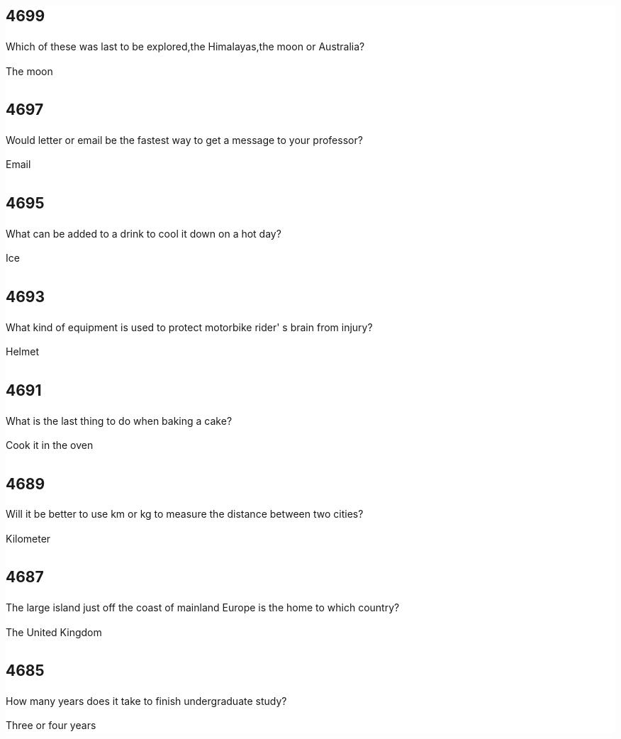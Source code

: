 

## 4699
Which of these was last to be explored,the Himalayas,the moon or Australia?

The moon



## 4697
Would letter or email be the fastest way to get a message to your professor?

Email



## 4695
What can be added to a drink to cool it down on a hot day?

Ice



## 4693
What kind of equipment is used to protect motorbike rider' s brain from injury?

Helmet



## 4691
What is the last thing to do when baking a cake?

Cook it in the oven



## 4689
Will it be better to use km or kg to measure the distance between two cities?

Kilometer



## 4687
The large island just off the coast of mainland Europe is the home to which country?

The United Kingdom



## 4685
How many years does it take to finish undergraduate study?

Three or four years

